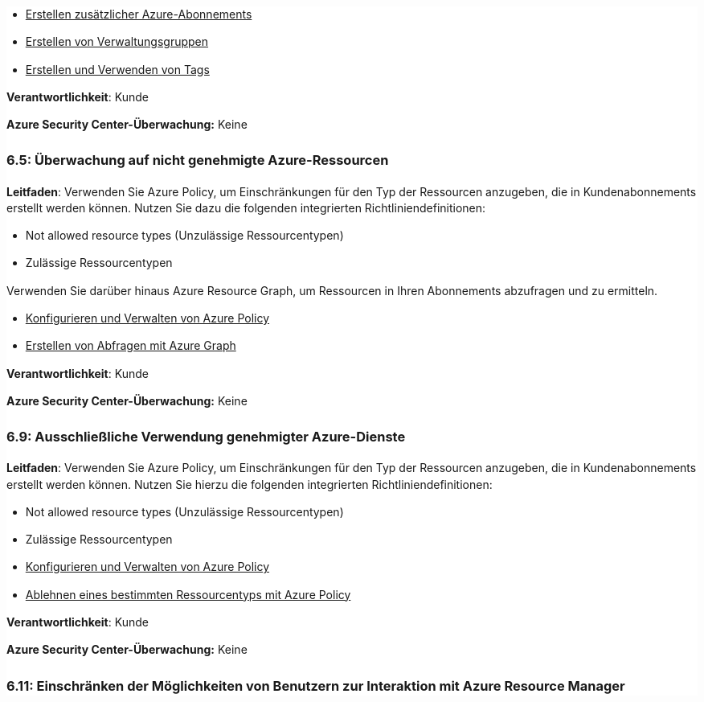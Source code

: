 - [Erstellen zusätzlicher Azure-Abonnements](../cost-management-billing/manage/create-subscription.md)

- [Erstellen von Verwaltungsgruppen](../governance/management-groups/create-management-group-portal.md)

- [Erstellen und Verwenden von Tags](../azure-resource-manager/management/tag-resources.md)

**Verantwortlichkeit**: Kunde

**Azure Security Center-Überwachung:** Keine

### <a name="65-monitor-for-unapproved-azure-resources"></a>6.5: Überwachung auf nicht genehmigte Azure-Ressourcen

**Leitfaden**: Verwenden Sie Azure Policy, um Einschränkungen für den Typ der Ressourcen anzugeben, die in Kundenabonnements erstellt werden können. Nutzen Sie dazu die folgenden integrierten Richtliniendefinitionen:

- Not allowed resource types (Unzulässige Ressourcentypen)

- Zulässige Ressourcentypen

Verwenden Sie darüber hinaus Azure Resource Graph, um Ressourcen in Ihren Abonnements abzufragen und zu ermitteln.

- [Konfigurieren und Verwalten von Azure Policy](../governance/policy/tutorials/create-and-manage.md)

- [Erstellen von Abfragen mit Azure Graph](../governance/resource-graph/first-query-portal.md)

**Verantwortlichkeit**: Kunde

**Azure Security Center-Überwachung:** Keine

### <a name="69-use-only-approved-azure-services"></a>6.9: Ausschließliche Verwendung genehmigter Azure-Dienste

**Leitfaden**: Verwenden Sie Azure Policy, um Einschränkungen für den Typ der Ressourcen anzugeben, die in Kundenabonnements erstellt werden können. Nutzen Sie hierzu die folgenden integrierten Richtliniendefinitionen:
- Not allowed resource types (Unzulässige Ressourcentypen)
- Zulässige Ressourcentypen

- [Konfigurieren und Verwalten von Azure Policy](../governance/policy/tutorials/create-and-manage.md)

- [Ablehnen eines bestimmten Ressourcentyps mit Azure Policy](../governance/policy/samples/built-in-policies.md#general)

**Verantwortlichkeit**: Kunde

**Azure Security Center-Überwachung:** Keine

### <a name="611-limit-users-ability-to-interact-with-azure-resource-manager"></a>6.11: Einschränken der Möglichkeiten von Benutzern zur Interaktion mit Azure Resource Manager
